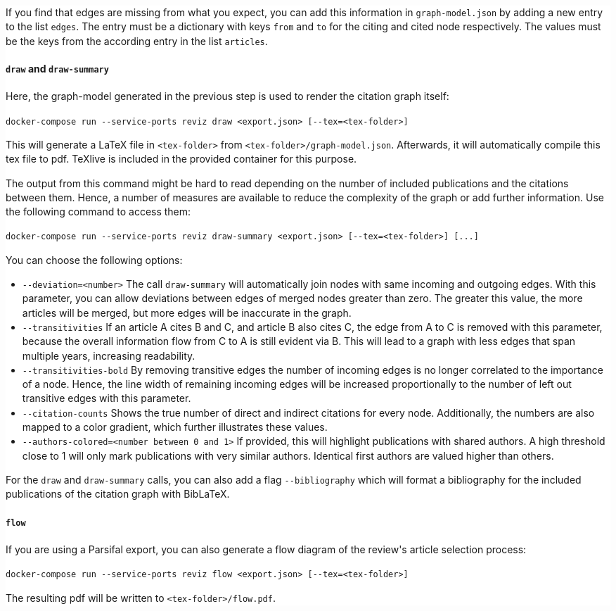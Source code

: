 If you find that edges are missing from what you expect, you can add this information in `graph-model.json` by adding a new entry to the list `edges`. The entry must be a dictionary with keys `from` and `to` for the citing and cited node respectively. The values must be the keys from the according entry in the list `articles`.

#### `draw` and `draw-summary`

Here, the graph-model generated in the previous step is used to render the citation graph itself:

    docker-compose run --service-ports reviz draw <export.json> [--tex=<tex-folder>]

This will generate a LaTeX file in `<tex-folder>` from `<tex-folder>/graph-model.json`. Afterwards, it will automatically compile this tex file to pdf. TeXlive is included in the provided container for this purpose. 

The output from this command might be hard to read depending on the number of included publications and the citations between them. Hence, a number of measures are available to reduce the complexity of the graph or add further information. Use the following command to access them:

    docker-compose run --service-ports reviz draw-summary <export.json> [--tex=<tex-folder>] [...]

You can choose the following options:

* `--deviation=<number>` The call `draw-summary` will automatically join nodes with same incoming and outgoing edges. With this parameter, you can allow deviations between edges of merged nodes greater than zero. The greater this value, the more articles will be merged, but more edges will be inaccurate in the graph.
* `--transitivities` If an article A cites B and C, and article B also cites C, the edge from A to C is removed with this parameter, because the overall information flow from C to A is still evident via B. This will lead to a graph with less edges that span multiple years, increasing readability.
* `--transitivities-bold` By removing transitive edges the number of incoming edges is no longer correlated to the importance of a node. Hence, the line width of remaining incoming edges will be increased proportionally to the number of left out transitive edges with this parameter.
* `--citation-counts` Shows the true number of direct and indirect citations for every node. Additionally, the numbers are also mapped to a color gradient, which further illustrates these values.
* `--authors-colored=<number between 0 and 1>` If provided, this will highlight publications with shared authors. A high threshold close to 1 will only mark publications with very similar authors. Identical first authors are valued higher than others. 

For the `draw` and `draw-summary` calls, you can also add a flag `--bibliography` which will format a bibliography for the included publications of the citation graph with BibLaTeX.

#### `flow`

If you are using a Parsifal export, you can also generate a flow diagram of the review's article selection process:

    docker-compose run --service-ports reviz flow <export.json> [--tex=<tex-folder>]

The resulting pdf will be written to `<tex-folder>/flow.pdf`.